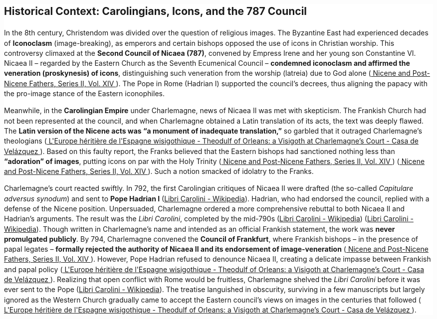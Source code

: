 ## **Historical Context: Carolingians, Icons, and the 787 Council**  
In the 8th century, Christendom was divided over the question of religious images. The Byzantine East had experienced decades of **Iconoclasm** (image-breaking), as emperors and certain bishops opposed the use of icons in Christian worship. This controversy climaxed at the **Second Council of Nicaea (787)**, convened by Empress Irene and her young son Constantine VI. Nicaea II – regarded by the Eastern Church as the Seventh Ecumenical Council – **condemned iconoclasm and affirmed the veneration (proskynesis) of icons**, distinguishing such veneration from the worship (latreia) due to God alone ([ Nicene and Post-Nicene Fathers, Series II, Vol. XIV ](https://www.tertullian.org/fathers2/NPNF2-14/Npnf2-14-172.htm#:~:text=writer)). The Pope in Rome (Hadrian I) supported the council’s decrees, thus aligning the papacy with the pro-image stance of the Eastern iconophiles.

Meanwhile, in the **Carolingian Empire** under Charlemagne, news of Nicaea II was met with skepticism. The Frankish Church had not been represented at the council, and when Charlemagne obtained a Latin translation of its acts, the text was deeply flawed. The **Latin version of the Nicene acts was “a monument of inadequate translation,”** so garbled that it outraged Charlemagne’s theologians ([
                                                                                                    L'Europe héritière de l'Espagne wisigothique -
                                                                            Theodulf of Orleans: a Visigoth at Charlemagne’s Court -
                                                Casa de Velázquez
                                                        ](https://books.openedition.org/cvz/2127?lang=en#:~:text=Libri%20Carolini%20was%20apparently%20the,the%20superstitious%20adoration%20of%20images)). Based on this faulty report, the Franks believed that the Eastern bishops had sanctioned nothing less than **“adoration” of images**, putting icons on par with the Holy Trinity ([ Nicene and Post-Nicene Fathers, Series II, Vol. XIV ](https://www.tertullian.org/fathers2/NPNF2-14/Npnf2-14-172.htm#:~:text=,service%2C%20and%20unanimously%20condemned%20it)) ([ Nicene and Post-Nicene Fathers, Series II, Vol. XIV ](https://www.tertullian.org/fathers2/NPNF2-14/Npnf2-14-172.htm#:~:text=In%20the%20second%20place%20neither,the%20images%20of%20the%20Saints)). Such a notion smacked of idolatry to the Franks. 

Charlemagne’s court reacted swiftly.  In 792, the first Carolingian critiques of Nicaea II were drafted (the so-called *Capitulare adversus synodum*) and sent to **Pope Hadrian I** ([Libri Carolini - Wikipedia](https://en.wikipedia.org/wiki/Libri_Carolini#:~:text=match%20at%20L145%20Two%20earlier,But%20Charlemagne%20realized)). Hadrian, who had endorsed the council, replied with a defense of the Nicene position. Unpersuaded, Charlemagne ordered a more comprehensive rebuttal to both Nicaea II and Hadrian’s arguments. The result was the *Libri Carolini*, completed by the mid-790s ([Libri Carolini - Wikipedia](https://en.wikipedia.org/wiki/Libri_Carolini#:~:text=The%20Libri%20Carolini%20%28,1)) ([Libri Carolini - Wikipedia](https://en.wikipedia.org/wiki/Libri_Carolini#:~:text=Two%20earlier%20Frankish%20tracts%20against,But%20Charlemagne%20realized)). Though written in Charlemagne’s name and intended as an official Frankish statement, the work was **never promulgated publicly**. By 794, Charlemagne convened the **Council of Frankfurt**, where Frankish bishops – in the presence of papal legates – **formally rejected the authority of Nicaea II and its endorsement of image-veneration** ([ Nicene and Post-Nicene Fathers, Series II, Vol. XIV ](https://www.tertullian.org/fathers2/NPNF2-14/Npnf2-14-172.htm#:~:text=The%20second%20of%20these%20canons,ecumenical%20but%20wholly%20without%20authority)). However, Pope Hadrian refused to denounce Nicaea II, creating a delicate impasse between Frankish and papal policy ([
                                                                                                    L'Europe héritière de l'Espagne wisigothique -
                                                                            Theodulf of Orleans: a Visigoth at Charlemagne’s Court -
                                                Casa de Velázquez
                                                        ](https://books.openedition.org/cvz/2127?lang=en#:~:text=24%20In%20794%20both%20Adoptionism,however%2C%20that%20Carolingian%20arguments%20about)). Realizing that open conflict with Rome would be fruitless, Charlemagne shelved the *Libri Carolini* before it was ever sent to the Pope ([Libri Carolini - Wikipedia](https://en.wikipedia.org/wiki/Libri_Carolini#:~:text=Two%20earlier%20Frankish%20%20tracts,the%20work%20was%20never%20sent)). The treatise languished in obscurity, surviving in a few manuscripts but largely ignored as the Western Church gradually came to accept the Eastern council’s views on images in the centuries that followed ([
                                                                                                    L'Europe héritière de l'Espagne wisigothique -
                                                                            Theodulf of Orleans: a Visigoth at Charlemagne’s Court -
                                                Casa de Velázquez
                                                        ](https://books.openedition.org/cvz/2127?lang=en#:~:text=Frankfort%2C%20but%20by%20that%20time,however%2C%20that%20Carolingian%20arguments%20about)).
